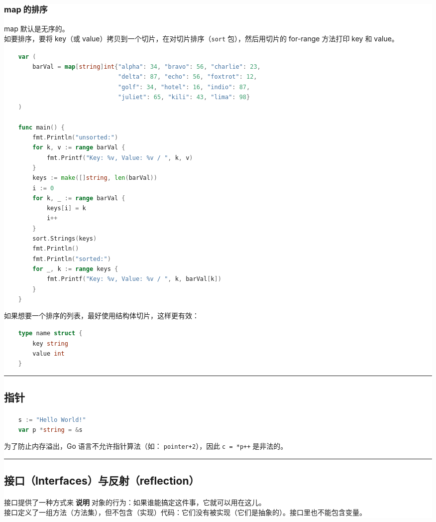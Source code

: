 ### map 的排序  
map 默认是无序的。  
如要排序，要将 key（或 value）拷贝到一个切片，在对切片排序（`sort` 包），然后用切片的 for-range 方法打印 key 和 value。  
```go
    var (
        barVal = map[string]int{"alpha": 34, "bravo": 56, "charlie": 23,
                                "delta": 87, "echo": 56, "foxtrot": 12,
                                "golf": 34, "hotel": 16, "indio": 87,
                                "juliet": 65, "kili": 43, "lima": 98}
    )

    func main() {
        fmt.Println("unsorted:")
        for k, v := range barVal {
            fmt.Printf("Key: %v, Value: %v / ", k, v)
        }
        keys := make([]string, len(barVal))
        i := 0
        for k, _ := range barVal {
            keys[i] = k
            i++
        }
        sort.Strings(keys)
        fmt.Println()
        fmt.Println("sorted:")
        for _, k := range keys {
            fmt.Printf("Key: %v, Value: %v / ", k, barVal[k])
        }
    }
```
如果想要一个排序的列表，最好使用结构体切片，这样更有效：  
```go
    type name struct {
        key string
        value int
    }
```

---
## 指针
```go
    s := "Hello World!"
    var p *string = &s
```
为了防止内存溢出，Go 语言不允许指针算法（如： `pointer+2`），因此 `c = *p++` 是非法的。  

---

## 接口（Interfaces）与反射（reflection）  
接口提供了一种方式来 **说明** 对象的行为：如果谁能搞定这件事，它就可以用在这儿。  
接口定义了一组方法（方法集），但不包含（实现）代码：它们没有被实现（它们是抽象的）。接口里也不能包含变量。  
